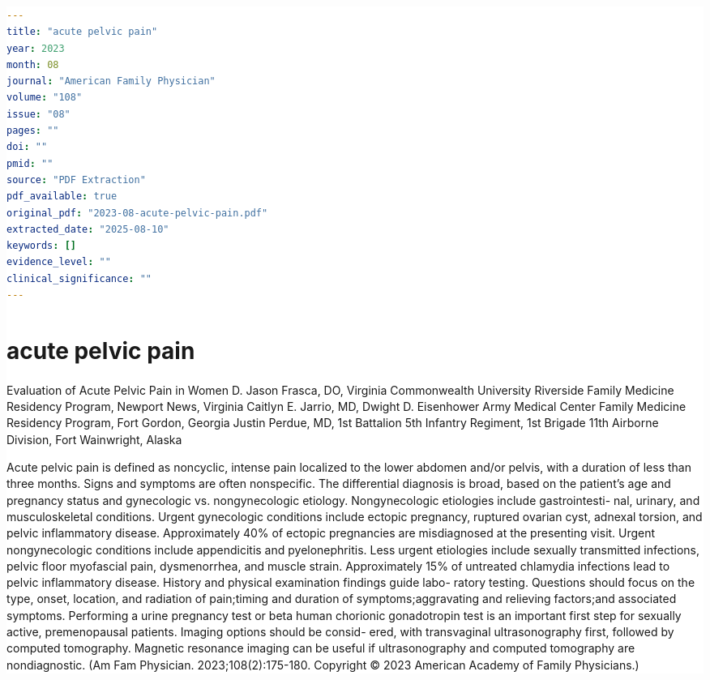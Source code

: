 ```yaml
---
title: "acute pelvic pain"
year: 2023
month: 08
journal: "American Family Physician"
volume: "108"
issue: "08"
pages: ""
doi: ""
pmid: ""
source: "PDF Extraction"
pdf_available: true
original_pdf: "2023-08-acute-pelvic-pain.pdf"
extracted_date: "2025-08-10"
keywords: []
evidence_level: ""
clinical_significance: ""
---
```


# acute pelvic pain

 Evaluation of Acute Pelvic Pain in Women
 D. Jason Frasca, DO, Virginia Commonwealth University Riverside Family Medicine Residency Program, Newport News, Virginia
 Caitlyn E. Jarrio, MD, Dwight D. Eisenhower Army Medical Center Family Medicine Residency Program, Fort Gordon, Georgia
       Justin Perdue, MD, 1st Battalion 5th Infantry Regiment, 1st Brigade 11th Airborne Division, Fort Wainwright, Alaska



  Acute pelvic pain is defined as noncyclic, intense pain localized to the lower abdomen and/or pelvis, with a duration of less
  than three months. Signs and symptoms are often nonspecific. The differential diagnosis is broad, based on the patient’s
  age and pregnancy status and gynecologic vs. nongynecologic etiology. Nongynecologic etiologies include gastrointesti-
  nal, urinary, and musculoskeletal conditions. Urgent gynecologic conditions include ectopic pregnancy, ruptured ovarian
  cyst, adnexal torsion, and pelvic inflammatory disease. Approximately 40% of ectopic pregnancies are misdiagnosed at the
  presenting visit. Urgent nongynecologic conditions include appendicitis and pyelonephritis. Less urgent etiologies include
  sexually transmitted infections, pelvic floor myofascial pain, dysmenorrhea, and muscle strain. Approximately 15% of
  untreated chlamydia infections lead to pelvic inflammatory disease. History and physical examination findings guide labo-
  ratory testing. Questions should focus on the type, onset, location, and radiation of pain;​timing and duration of symptoms;​
  aggravating and relieving factors;​and associated symptoms. Performing a urine pregnancy test or beta human chorionic
  gonadotropin test is an important first step for sexually active, premenopausal patients. Imaging options should be consid-
  ered, with transvaginal ultrasonography first, followed by computed tomography. Magnetic resonance imaging can be useful
  if ultrasonography and computed tomography are nondiagnostic. (Am Fam Physician. 2023;​108(2):​175-180. Copyright © 2023
  American Academy of Family Physicians.)
